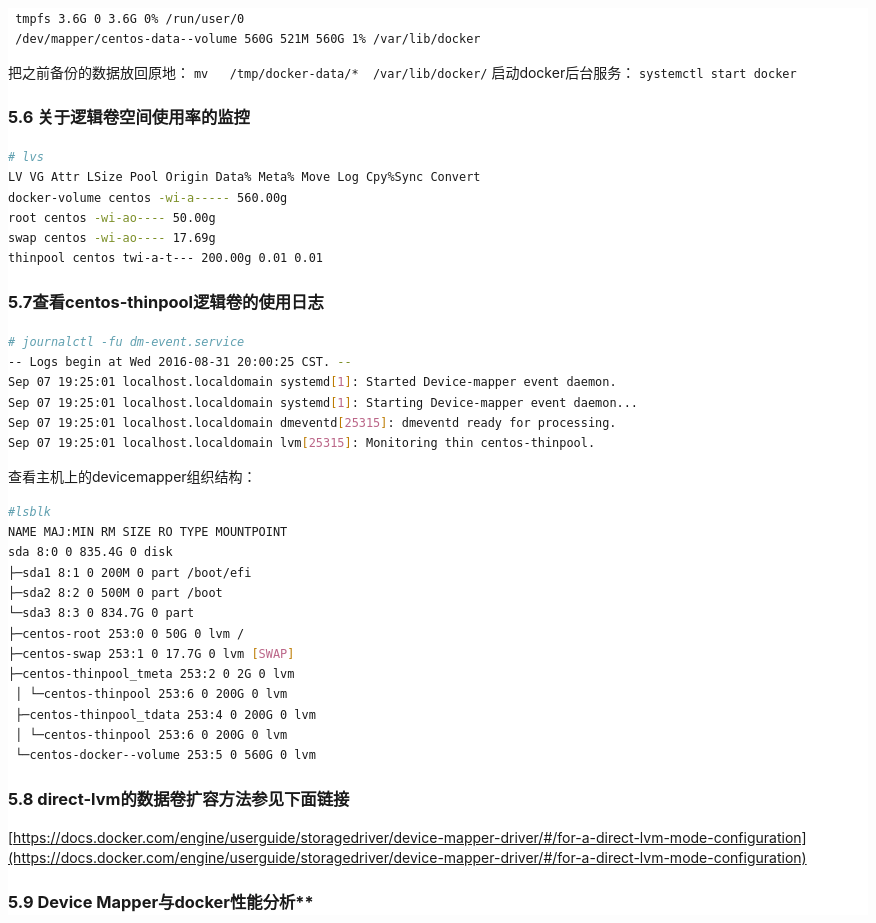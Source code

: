 ```bash
 tmpfs 3.6G 0 3.6G 0% /run/user/0
 /dev/mapper/centos-data--volume 560G 521M 560G 1% /var/lib/docker
```
把之前备份的数据放回原地：
`mv   /tmp/docker-data/*  /var/lib/docker/`
启动docker后台服务：
`systemctl start docker`

### 5\.6 关于逻辑卷空间使用率的监控
```bash
# lvs
LV VG Attr LSize Pool Origin Data% Meta% Move Log Cpy%Sync Convert
docker-volume centos -wi-a----- 560.00g
root centos -wi-ao---- 50.00g
swap centos -wi-ao---- 17.69g
thinpool centos twi-a-t--- 200.00g 0.01 0.01
```

### 5\.7查看centos-thinpool逻辑卷的使用日志
```bash
# journalctl -fu dm-event.service
-- Logs begin at Wed 2016-08-31 20:00:25 CST. --
Sep 07 19:25:01 localhost.localdomain systemd[1]: Started Device-mapper event daemon.
Sep 07 19:25:01 localhost.localdomain systemd[1]: Starting Device-mapper event daemon...
Sep 07 19:25:01 localhost.localdomain dmeventd[25315]: dmeventd ready for processing.
Sep 07 19:25:01 localhost.localdomain lvm[25315]: Monitoring thin centos-thinpool.
```
查看主机上的devicemapper组织结构：
```bash
#lsblk
NAME MAJ:MIN RM SIZE RO TYPE MOUNTPOINT
sda 8:0 0 835.4G 0 disk
├─sda1 8:1 0 200M 0 part /boot/efi
├─sda2 8:2 0 500M 0 part /boot
└─sda3 8:3 0 834.7G 0 part
├─centos-root 253:0 0 50G 0 lvm /
├─centos-swap 253:1 0 17.7G 0 lvm [SWAP]
├─centos-thinpool_tmeta 253:2 0 2G 0 lvm
 │ └─centos-thinpool 253:6 0 200G 0 lvm
 ├─centos-thinpool_tdata 253:4 0 200G 0 lvm
 │ └─centos-thinpool 253:6 0 200G 0 lvm
 └─centos-docker--volume 253:5 0 560G 0 lvm
```

### 5\.8 direct-lvm的数据卷扩容方法参见下面链接

[https://docs.docker.com/engine/userguide/storagedriver/device-mapper-driver/#/for-a-direct-lvm-mode-configuration](https://docs.docker.com/engine/userguide/storagedriver/device-mapper-driver/#/for-a-direct-lvm-mode-configuration)

### 5\.9 Device Mapper与docker性能分析**

